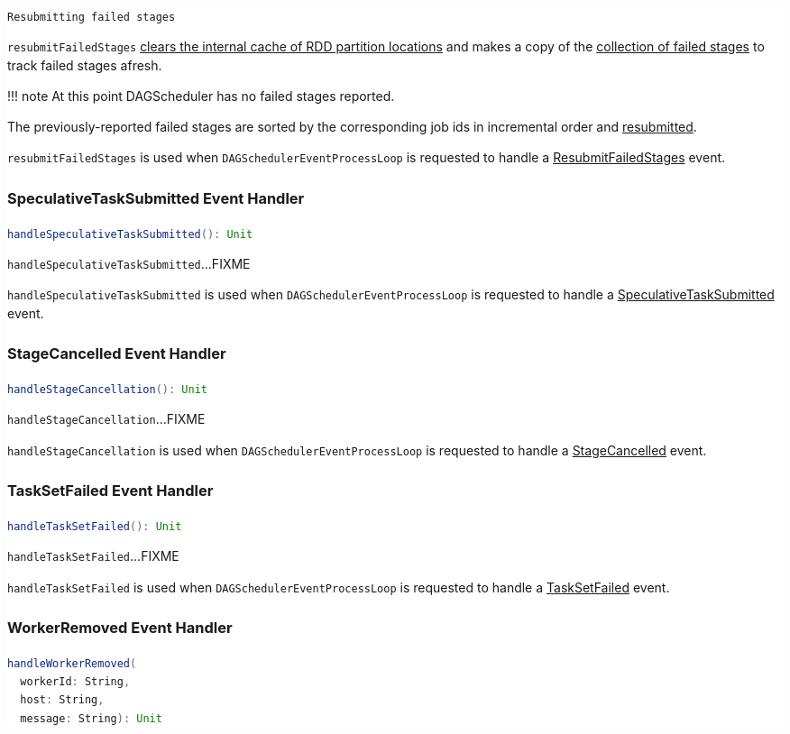 ```text
Resubmitting failed stages
```

`resubmitFailedStages` [clears the internal cache of RDD partition locations](#clearCacheLocs) and makes a copy of the [collection of failed stages](#failedStages) to track failed stages afresh.

!!! note
    At this point DAGScheduler has no failed stages reported.

The previously-reported failed stages are sorted by the corresponding job ids in incremental order and [resubmitted](#submitStage).

`resubmitFailedStages` is used when `DAGSchedulerEventProcessLoop` is requested to handle a [ResubmitFailedStages](DAGSchedulerEvent.md#ResubmitFailedStages) event.

### <span id="handleSpeculativeTaskSubmitted"> SpeculativeTaskSubmitted Event Handler

```scala
handleSpeculativeTaskSubmitted(): Unit
```

`handleSpeculativeTaskSubmitted`...FIXME

`handleSpeculativeTaskSubmitted` is used when `DAGSchedulerEventProcessLoop` is requested to handle a [SpeculativeTaskSubmitted](DAGSchedulerEvent.md#SpeculativeTaskSubmitted) event.

### <span id="handleStageCancellation"> StageCancelled Event Handler

```scala
handleStageCancellation(): Unit
```

`handleStageCancellation`...FIXME

`handleStageCancellation` is used when `DAGSchedulerEventProcessLoop` is requested to handle a [StageCancelled](DAGSchedulerEvent.md#StageCancelled) event.

### <span id="handleTaskSetFailed"> TaskSetFailed Event Handler

```scala
handleTaskSetFailed(): Unit
```

`handleTaskSetFailed`...FIXME

`handleTaskSetFailed` is used when `DAGSchedulerEventProcessLoop` is requested to handle a [TaskSetFailed](DAGSchedulerEvent.md#TaskSetFailed) event.

### <span id="handleWorkerRemoved"> WorkerRemoved Event Handler

```scala
handleWorkerRemoved(
  workerId: String,
  host: String,
  message: String): Unit
```

